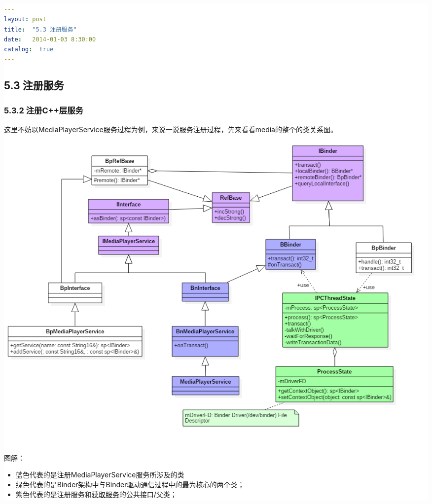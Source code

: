 ```yaml
---
layout: post
title:  "5.3 注册服务"
date:   2014-01-03 8:30:00
catalog:  true
---
```


## 5.3 注册服务

### 5.3.2 注册C++层服务

这里不妨以MediaPlayerService服务过程为例，来说一说服务注册过程，先来看看media的整个的类关系图。

![add_media_player_service](/images/binder/addService/add_media_player_service.png)

图解：

- 蓝色代表的是注册MediaPlayerService服务所涉及的类
- 绿色代表的是Binder架构中与Binder驱动通信过程中的最为核心的两个类；
- 紫色代表的是注册服务和[获取服务](http://gityuan.com/2015/11/15/binder-get-service/)的公共接口/父类；
